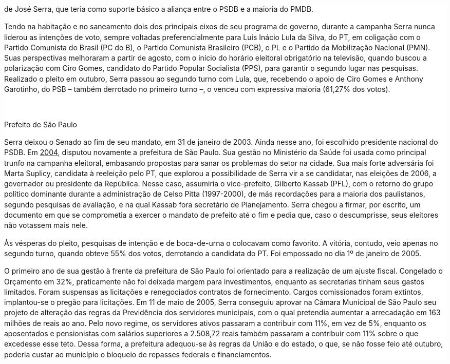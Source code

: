 de José Serra, que teria como suporte básico a aliança entre o PSDB e a
maioria do PMDB.

Tendo na habitação e no saneamento dois dos principais eixos de seu
programa de governo, durante a campanha Serra nunca liderou as intenções
de voto, sempre voltadas preferencialmente para Luís Inácio Lula da
Silva, do PT, em coligação com o Partido Comunista do Brasil (PC do B),
o Partido Comunista Brasileiro (PCB), o PL e o Partido da Mobilização
Nacional (PMN). Suas perspectivas melhoraram a partir de agosto, com o
início do horário eleitoral obrigatório na televisão, quando buscou a
polarização com Ciro Gomes, candidato do Partido Popular Socialista
(PPS), para garantir o segundo lugar nas pesquisas. Realizado o pleito
em outubro, Serra passou ao segundo turno com Lula, que, recebendo o
apoio de Ciro Gomes e Anthony Garotinho, do PSB – também derrotado no
primeiro turno –, o venceu com expressiva maioria (61,27% dos votos).

 

Prefeito de São Paulo

Serra deixou o Senado ao fim de seu mandato, em 31 de janeiro de 2003.
Ainda nesse ano, foi escolhido presidente nacional do PSDB.
Em [2004](http://pt.wikipedia.org/wiki/2004 "2004"), disputou novamente
a prefeitura de São Paulo. Sua gestão no Ministério da Saúde foi usada
como principal trunfo na campanha eleitoral, embasando propostas para
sanar os problemas do setor na cidade. Sua mais forte adversária foi
Marta Suplicy, candidata à reeleição pelo PT, que explorou a
possibilidade de Serra vir a se candidatar, nas eleições de 2006, a
governador ou presidente da República. Nesse caso, assumiria o
vice-prefeito, Gilberto Kassab (PFL), com o retorno do grupo político
dominante durante a administração de Celso Pitta (1997-2000), de más
recordações para a maioria dos paulistanos, segundo pesquisas de
avaliação, e na qual Kassab fora secretário de Planejamento. Serra
chegou a firmar, por escrito, um documento em que se comprometia a
exercer o mandato de prefeito até o fim e pedia que, caso o
descumprisse, seus eleitores não votassem mais nele.

Às vésperas do pleito, pesquisas de intenção e de boca-de-urna o
colocavam como favorito. A vitória, contudo, veio apenas no segundo
turno, quando obteve 55% dos votos, derrotando a candidata do PT. Foi
empossado no dia 1º de janeiro de 2005.

O primeiro ano de sua gestão à frente da prefeitura de São Paulo foi
orientado para a realização de um ajuste fiscal. Congelado o Orçamento
em 32%, praticamente não foi deixada margem para investimentos, enquanto
as secretarias tinham seus gastos limitados. Foram suspensas as
licitações e renegociados contratos de fornecimento. Cargos
comissionados foram extintos, implantou-se o pregão para licitações. Em
11 de maio de 2005, Serra conseguiu aprovar na Câmara Municipal de São
Paulo seu projeto de alteração das regras da Previdência dos servidores
municipais, com o qual pretendia aumentar a arrecadação em 163 milhões
de reais ao ano. Pelo novo regime, os servidores ativos passaram a
contribuir com 11%, em vez de 5%, enquanto os aposentados e pensionistas
com salários superiores a 2.508,72 reais também passaram a contribuir
com 11% sobre o que excedesse esse teto. Dessa forma, a prefeitura
adequou-se às regras da União e do estado, o que, se não fosse feio até
outubro, poderia custar ao município o bloqueio de repasses federais e
financiamentos.
